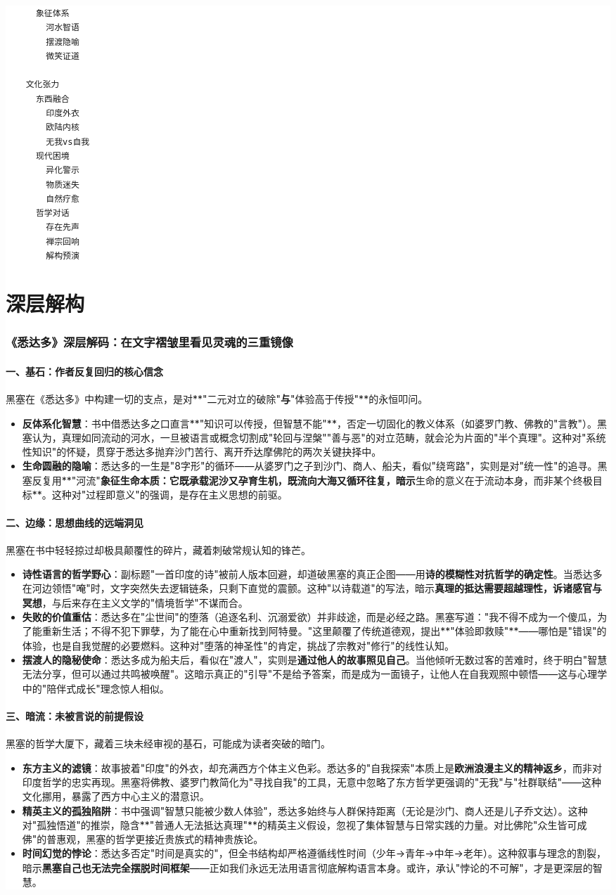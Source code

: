 ```mermaid
      象征体系
        河水智语
        摆渡隐喻
        微笑证道
    
    文化张力
      东西融合
        印度外衣
        欧陆内核
        无我vs自我
      现代困境
        异化警示
        物质迷失
        自然疗愈
      哲学对话
        存在先声
        禅宗回响
        解构预演
``` 

# 深层解构

### 《悉达多》深层解码：在文字褶皱里看见灵魂的三重镜像


#### **一、基石：作者反复回归的核心信念**  
黑塞在《悉达多》中构建一切的支点，是对**"二元对立的破除"**与**"体验高于传授"**的永恒叩问。  
- **反体系化智慧**：书中借悉达多之口直言**"知识可以传授，但智慧不能"**，否定一切固化的教义体系（如婆罗门教、佛教的"言教"）。黑塞认为，真理如同流动的河水，一旦被语言或概念切割成"轮回与涅槃""善与恶"的对立范畴，就会沦为片面的"半个真理"。这种对"系统性知识"的怀疑，贯穿于悉达多抛弃沙门苦行、离开乔达摩佛陀的两次关键抉择中。  
- **生命圆融的隐喻**：悉达多的一生是"8字形"的循环——从婆罗门之子到沙门、商人、船夫，看似"绕弯路"，实则是对"统一性"的追寻。黑塞反复用**"河流"**象征生命本质：它既承载泥沙又孕育生机，既流向大海又循环往复，暗示**生命的意义在于流动本身，而非某个终极目标**。这种对"过程即意义"的强调，是存在主义思想的前驱。  


#### **二、边缘：思想曲线的远端洞见**  
黑塞在书中轻轻掠过却极具颠覆性的碎片，藏着刺破常规认知的锋芒。  
- **诗性语言的哲学野心**：副标题"一首印度的诗"被前人版本回避，却道破黑塞的真正企图——用**诗的模糊性对抗哲学的确定性**。当悉达多在河边领悟"唵"时，文字突然失去逻辑链条，只剩下直觉的震颤。这种"以诗载道"的写法，暗示**真理的抵达需要超越理性，诉诸感官与冥想**，与后来存在主义文学的"情境哲学"不谋而合。  
- **失败的价值重估**：悉达多在"尘世间"的堕落（追逐名利、沉溺爱欲）并非歧途，而是必经之路。黑塞写道："我不得不成为一个傻瓜，为了能重新生活；不得不犯下罪孽，为了能在心中重新找到阿特曼。"这里颠覆了传统道德观，提出**"体验即救赎"**——哪怕是"错误"的体验，也是自我觉醒的必要燃料。这种对"堕落的神圣性"的肯定，挑战了宗教对"修行"的线性认知。  
- **摆渡人的隐秘使命**：悉达多成为船夫后，看似在"渡人"，实则是**通过他人的故事照见自己**。当他倾听无数过客的苦难时，终于明白"智慧无法分享，但可以通过共鸣被唤醒"。这暗示真正的"引导"不是给予答案，而是成为一面镜子，让他人在自我观照中顿悟——这与心理学中的"陪伴式成长"理念惊人相似。  


#### **三、暗流：未被言说的前提假设**  
黑塞的哲学大厦下，藏着三块未经审视的基石，可能成为读者突破的暗门。  
- **东方主义的滤镜**：故事披着"印度"的外衣，却充满西方个体主义色彩。悉达多的"自我探索"本质上是**欧洲浪漫主义的精神返乡**，而非对印度哲学的忠实再现。黑塞将佛教、婆罗门教简化为"寻找自我"的工具，无意中忽略了东方哲学更强调的"无我"与"社群联结"——这种文化挪用，暴露了西方中心主义的潜意识。  
- **精英主义的孤独陷阱**：书中强调"智慧只能被少数人体验"，悉达多始终与人群保持距离（无论是沙门、商人还是儿子乔文达）。这种对"孤独悟道"的推崇，隐含**"普通人无法抵达真理"**的精英主义假设，忽视了集体智慧与日常实践的力量。对比佛陀"众生皆可成佛"的普惠观，黑塞的哲学更接近贵族式的精神贵族论。  
- **时间幻觉的悖论**：悉达多否定"时间是真实的"，但全书结构却严格遵循线性时间（少年→青年→中年→老年）。这种叙事与理念的割裂，暗示**黑塞自己也无法完全摆脱时间框架**——正如我们永远无法用语言彻底解构语言本身。或许，承认"悖论的不可解"，才是更深层的智慧。  
